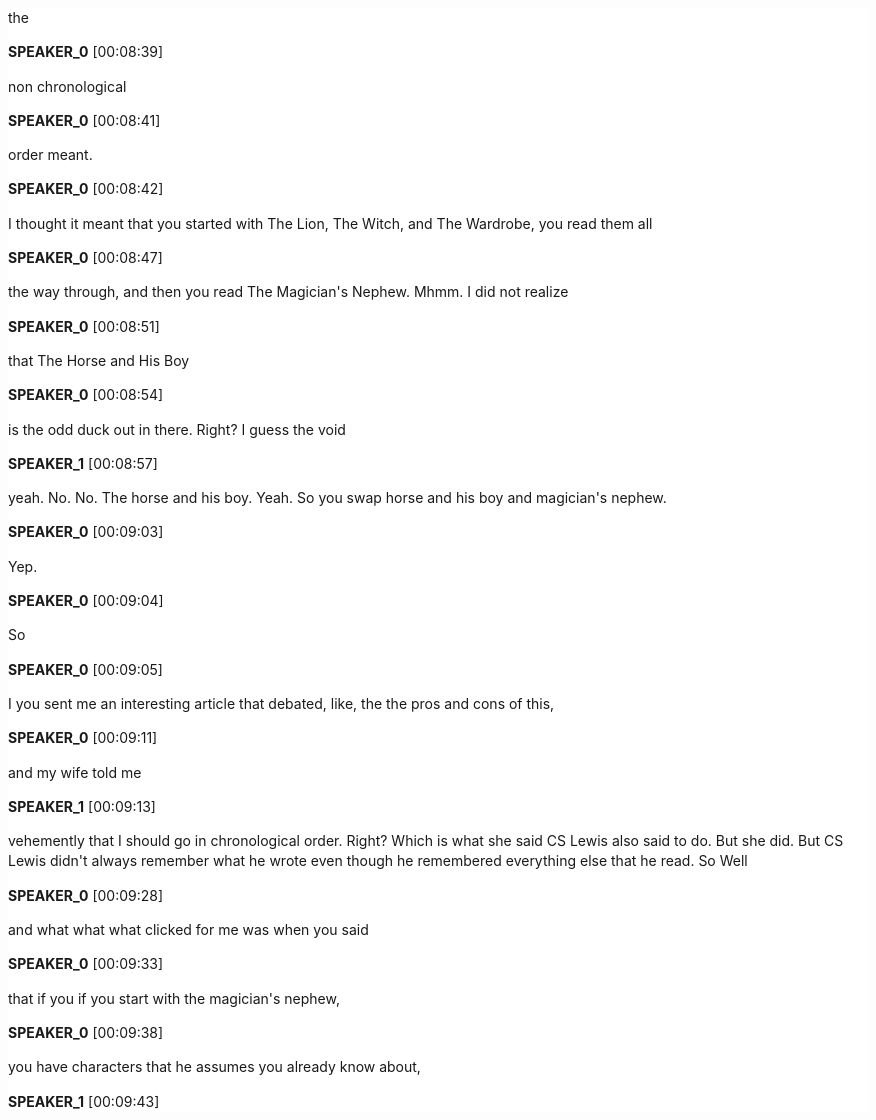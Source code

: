 the

**SPEAKER_0** [00:08:39]

non chronological

**SPEAKER_0** [00:08:41]

order meant.

**SPEAKER_0** [00:08:42]

I thought it meant that you started with The Lion, The Witch, and The Wardrobe, you read them all

**SPEAKER_0** [00:08:47]

the way through, and then you read The Magician's Nephew. Mhmm. I did not realize

**SPEAKER_0** [00:08:51]

that The Horse and His Boy

**SPEAKER_0** [00:08:54]

is the odd duck out in there. Right? I guess the void

**SPEAKER_1** [00:08:57]

yeah. No. No. The horse and his boy. Yeah. So you swap horse and his boy and magician's nephew.

**SPEAKER_0** [00:09:03]

Yep.

**SPEAKER_0** [00:09:04]

So

**SPEAKER_0** [00:09:05]

I you sent me an interesting article that debated, like, the the pros and cons of this,

**SPEAKER_0** [00:09:11]

and my wife told me

**SPEAKER_1** [00:09:13]

vehemently that I should go in chronological order. Right? Which is what she said CS Lewis also said to do. But she did. But CS Lewis didn't always remember what he wrote even though he remembered everything else that he read. So Well

**SPEAKER_0** [00:09:28]

and what what what clicked for me was when you said

**SPEAKER_0** [00:09:33]

that if you if you start with the magician's nephew,

**SPEAKER_0** [00:09:38]

you have characters that he assumes you already know about,

**SPEAKER_1** [00:09:43]
